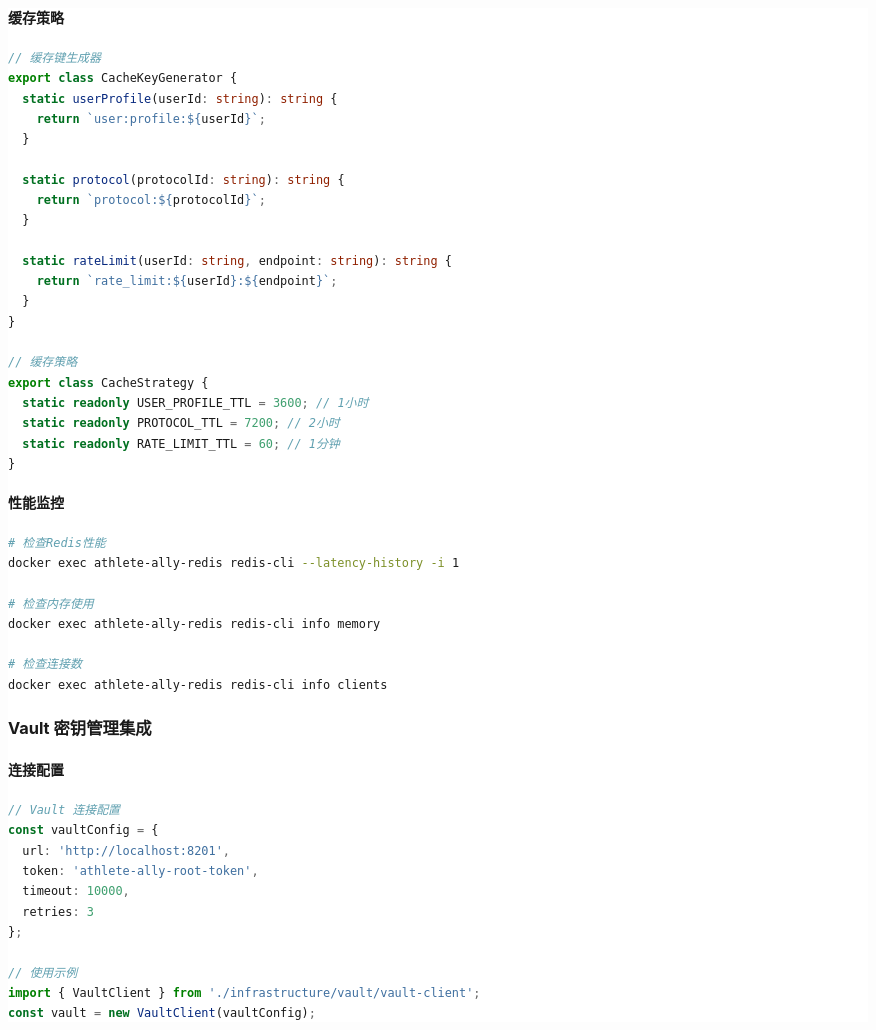 #### 缓存策略
```typescript
// 缓存键生成器
export class CacheKeyGenerator {
  static userProfile(userId: string): string {
    return `user:profile:${userId}`;
  }
  
  static protocol(protocolId: string): string {
    return `protocol:${protocolId}`;
  }
  
  static rateLimit(userId: string, endpoint: string): string {
    return `rate_limit:${userId}:${endpoint}`;
  }
}

// 缓存策略
export class CacheStrategy {
  static readonly USER_PROFILE_TTL = 3600; // 1小时
  static readonly PROTOCOL_TTL = 7200; // 2小时
  static readonly RATE_LIMIT_TTL = 60; // 1分钟
}
```

#### 性能监控
```bash
# 检查Redis性能
docker exec athlete-ally-redis redis-cli --latency-history -i 1

# 检查内存使用
docker exec athlete-ally-redis redis-cli info memory

# 检查连接数
docker exec athlete-ally-redis redis-cli info clients
```

### Vault 密钥管理集成

#### 连接配置
```typescript
// Vault 连接配置
const vaultConfig = {
  url: 'http://localhost:8201',
  token: 'athlete-ally-root-token',
  timeout: 10000,
  retries: 3
};

// 使用示例
import { VaultClient } from './infrastructure/vault/vault-client';
const vault = new VaultClient(vaultConfig);
```
